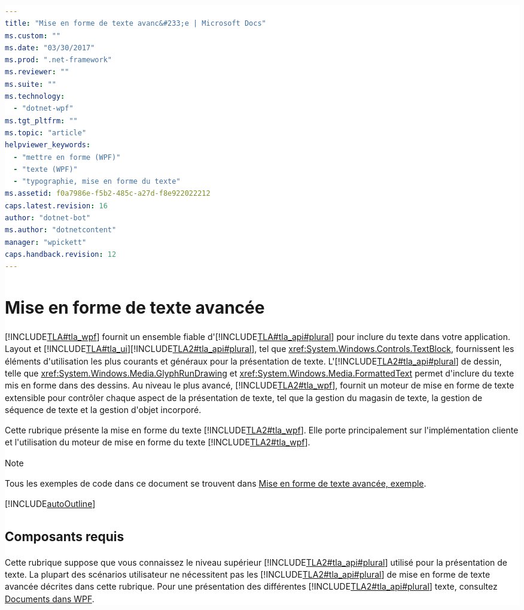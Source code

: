 ```yaml
---
title: "Mise en forme de texte avanc&#233;e | Microsoft Docs"
ms.custom: ""
ms.date: "03/30/2017"
ms.prod: ".net-framework"
ms.reviewer: ""
ms.suite: ""
ms.technology: 
  - "dotnet-wpf"
ms.tgt_pltfrm: ""
ms.topic: "article"
helpviewer_keywords: 
  - "mettre en forme (WPF)"
  - "texte (WPF)"
  - "typographie, mise en forme du texte"
ms.assetid: f0a7986e-f5b2-485c-a27d-f8e922022212
caps.latest.revision: 16
author: "dotnet-bot"
ms.author: "dotnetcontent"
manager: "wpickett"
caps.handback.revision: 12
---
```

# Mise en forme de texte avanc&#233;e
[!INCLUDE[TLA#tla_wpf](../../../../includes/tlasharptla-wpf-md.md)] fournit un ensemble fiable d'[!INCLUDE[TLA#tla_api#plural](../../../../includes/tlasharptla-apisharpplural-md.md)] pour inclure du texte dans votre application.  Layout et [!INCLUDE[TLA#tla_ui](../../../../includes/tlasharptla-ui-md.md)][!INCLUDE[TLA2#tla_api#plural](../../../../includes/tla2sharptla-apisharpplural-md.md)], tel que <xref:System.Windows.Controls.TextBlock>, fournissent les éléments d'utilisation les plus courants et généraux pour la présentation de texte.  L'[!INCLUDE[TLA2#tla_api#plural](../../../../includes/tla2sharptla-apisharpplural-md.md)] de dessin, telle que <xref:System.Windows.Media.GlyphRunDrawing> et <xref:System.Windows.Media.FormattedText> permet d'inclure du texte mis en forme dans des dessins.  Au niveau le plus avancé, [!INCLUDE[TLA2#tla_wpf](../../../../includes/tla2sharptla-wpf-md.md)], fournit un moteur de mise en forme de texte extensible pour contrôler chaque aspect de la présentation de texte, tel que la gestion du magasin de texte, la gestion de séquence de texte et la gestion d'objet incorporé.  
  
 Cette rubrique présente la mise en forme du texte [!INCLUDE[TLA2#tla_wpf](../../../../includes/tla2sharptla-wpf-md.md)].  Elle porte principalement sur l'implémentation cliente et l'utilisation du moteur de mise en forme du texte [!INCLUDE[TLA2#tla_wpf](../../../../includes/tla2sharptla-wpf-md.md)].  
  
> [!NOTE]
>  Tous les exemples de code dans ce document se trouvent dans [Mise en forme de texte avancée, exemple](http://go.microsoft.com/fwlink/?LinkID=159965).  
  
 [!INCLUDE[autoOutline](../Token/autoOutline_md.md)]  
  
<a name="prereq"></a>   
## Composants requis  
 Cette rubrique suppose que vous connaissez le niveau supérieur [!INCLUDE[TLA2#tla_api#plural](../../../../includes/tla2sharptla-apisharpplural-md.md)] utilisé pour la présentation de texte.  La plupart des scénarios utilisateur ne nécessitent pas les [!INCLUDE[TLA2#tla_api#plural](../../../../includes/tla2sharptla-apisharpplural-md.md)] de mise en forme de texte avancée décrites dans cette rubrique.  Pour une présentation des différentes [!INCLUDE[TLA2#tla_api#plural](../../../../includes/tla2sharptla-apisharpplural-md.md)] texte, consultez [Documents dans WPF](../../../../docs/framework/wpf/advanced/documents-in-wpf.md).  
  